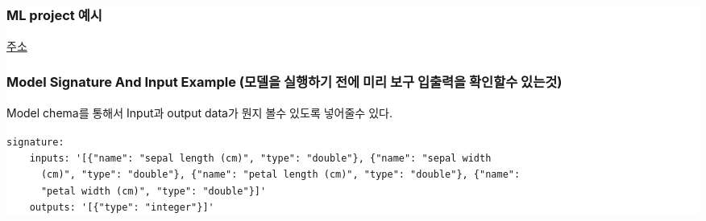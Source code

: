 ### ML project 예시
[주소](https://dailyheumsi.tistory.com/263)

### Model Signature And Input Example (모델을 실행하기 전에 미리 보구 입출력을 확인할수 있는것)
Model chema를 통해서 Input과 output data가 뭔지 볼수 있도록 넣어줄수 있다.
```
signature:
    inputs: '[{"name": "sepal length (cm)", "type": "double"}, {"name": "sepal width
      (cm)", "type": "double"}, {"name": "petal length (cm)", "type": "double"}, {"name":
      "petal width (cm)", "type": "double"}]'
    outputs: '[{"type": "integer"}]'

```



